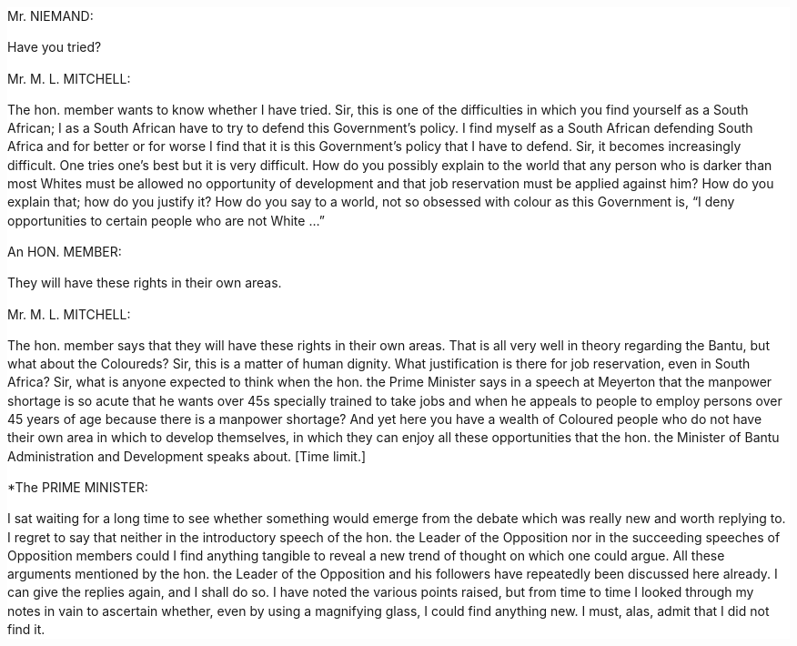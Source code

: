 </speech>

<speech by="#niemand">

<from>Mr. <person refersTo="hansard_za">NIEMAND</person>:</from>

<p>Have you tried&#x003F;</p>

</speech>

<speech by="#mitchell">

<from>Mr. <person refersTo="hansard_za">M. L. MITCHELL</person>:</from>

<p>The hon. member wants to know whether I have tried. Sir, this is one of the difficulties in which you find yourself as a South African; I as a South African have to try to defend this Government&#x2019;s policy. I find myself as a South African defending South Africa and for better or for worse I find that it is this Government&#x2019;s policy that I have to defend. Sir, it becomes increasingly difficult. One tries one&#x2019;s <span class="col_4813-4814" refersTo="page_1099"/>best but it is very difficult. How do you possibly explain to the world that any person who is darker than most Whites must be allowed no opportunity of development and that job reservation must be applied against him&#x003F; How do you explain that; how do you justify it&#x003F; How do you say to a world, not so obsessed with colour as this Government is, &#x201C;I deny opportunities to certain people who are not White &#x2026;&#x201D;</p>

</speech>

<speech by="#hon._member">

<from>An <person refersTo="hansard_za">HON. MEMBER</person>:</from>

<p>They will have these rights in their own areas.</p>

</speech>

<speech by="#mitchell">

<from>Mr. <person refersTo="hansard_za">M. L. MITCHELL</person>:</from>

<p>The hon. member says that they will have these rights in their own areas. That is all very well in theory regarding the Bantu, but what about the Coloureds&#x003F; Sir, this is a matter of human dignity. What justification is there for job reservation, even in South Africa&#x003F; Sir, what is anyone expected to think when the hon. the Prime Minister says in a speech at Meyerton that the manpower shortage is so acute that he wants over 45s specially trained to take jobs and when he appeals to people to employ persons over 45 years of age because there is a manpower shortage&#x003F; And yet here you have a wealth of Coloured people who do not have their own area in which to develop themselves, in which they can enjoy all these opportunities that the hon. the Minister of Bantu Administration and Development speaks about. [Time limit.]</p>

</speech>

<speech by="#prime_minister">

<from>*The <person refersTo="hansard_za">PRIME MINISTER</person>:</from>

<p>I sat waiting for a long time to see whether something would emerge from the debate which was really new and worth replying to. I regret to say that neither in the introductory speech of the hon. the Leader of the Opposition nor in the succeeding speeches of Opposition members could I find anything tangible to reveal a new trend of thought on which one could argue. All these arguments mentioned by the hon. the Leader of the Opposition and his followers have repeatedly been discussed here already. I can give the replies again, and I shall do so. I have noted the various points raised, but from time to time I looked through my notes in vain to ascertain whether, even by using a magnifying glass, I could find anything new. I must, alas, admit that I did not find it.</p>
